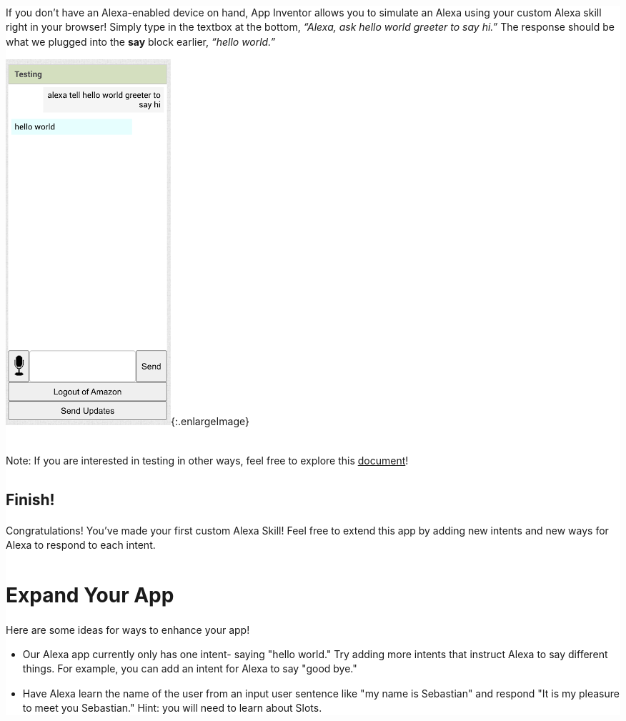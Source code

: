 If you don’t have an Alexa-enabled device on hand, App Inventor allows you to simulate an Alexa using your custom Alexa skill right in your browser! Simply type in the textbox at the bottom, *“Alexa, ask hello world greeter to say hi.”* The response should be what we plugged into the <strong>say</strong> block earlier, *“hello world.”*

![Sayhello](../images/alexa_hello_world/sayhello.png){:.enlargeImage} 
<p style="padding-bottom: 7px"></p>

Note: If you are interested in testing in other ways, feel free to explore this [document](../images/alexa_hello_world/testing.pdf)!

## Finish!

Congratulations! You’ve made your first custom Alexa Skill! Feel free to extend this app by adding new intents and new ways for Alexa to respond to each intent.

# Expand Your App

Here are some ideas for ways to enhance your app!

* Our Alexa app currently only has one intent- saying "hello world." Try adding more intents that instruct Alexa to say different things. For example, you can add an intent for Alexa to say "good bye."

* Have Alexa learn the name of the user from an input user sentence like "my name is Sebastian" and respond "It is my pleasure to meet you Sebastian." 
    <hint markdown="block" title="Hint">
    Hint: you will need to learn about Slots.
    </hint>
